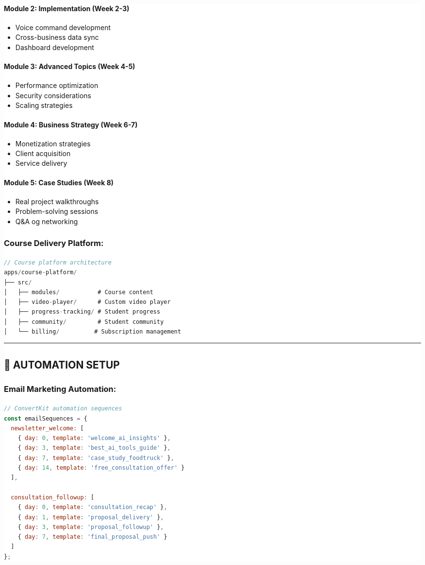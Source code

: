 #### Module 2: Implementation (Week 2-3)
- Voice command development
- Cross-business data sync
- Dashboard development

#### Module 3: Advanced Topics (Week 4-5)
- Performance optimization
- Security considerations
- Scaling strategies

#### Module 4: Business Strategy (Week 6-7)
- Monetization strategies
- Client acquisition
- Service delivery

#### Module 5: Case Studies (Week 8)
- Real project walkthroughs
- Problem-solving sessions
- Q&A og networking

### Course Delivery Platform:
```typescript
// Course platform architecture
apps/course-platform/
├── src/
│   ├── modules/           # Course content
│   ├── video-player/      # Custom video player
│   ├── progress-tracking/ # Student progress
│   ├── community/         # Student community
│   └── billing/          # Subscription management
```

---

## 🔧 AUTOMATION SETUP

### Email Marketing Automation:
```javascript
// ConvertKit automation sequences
const emailSequences = {
  newsletter_welcome: [
    { day: 0, template: 'welcome_ai_insights' },
    { day: 3, template: 'best_ai_tools_guide' },
    { day: 7, template: 'case_study_foodtruck' },
    { day: 14, template: 'free_consultation_offer' }
  ],
  
  consultation_followup: [
    { day: 0, template: 'consultation_recap' },
    { day: 1, template: 'proposal_delivery' },
    { day: 3, template: 'proposal_followup' },
    { day: 7, template: 'final_proposal_push' }
  ]
};
```
